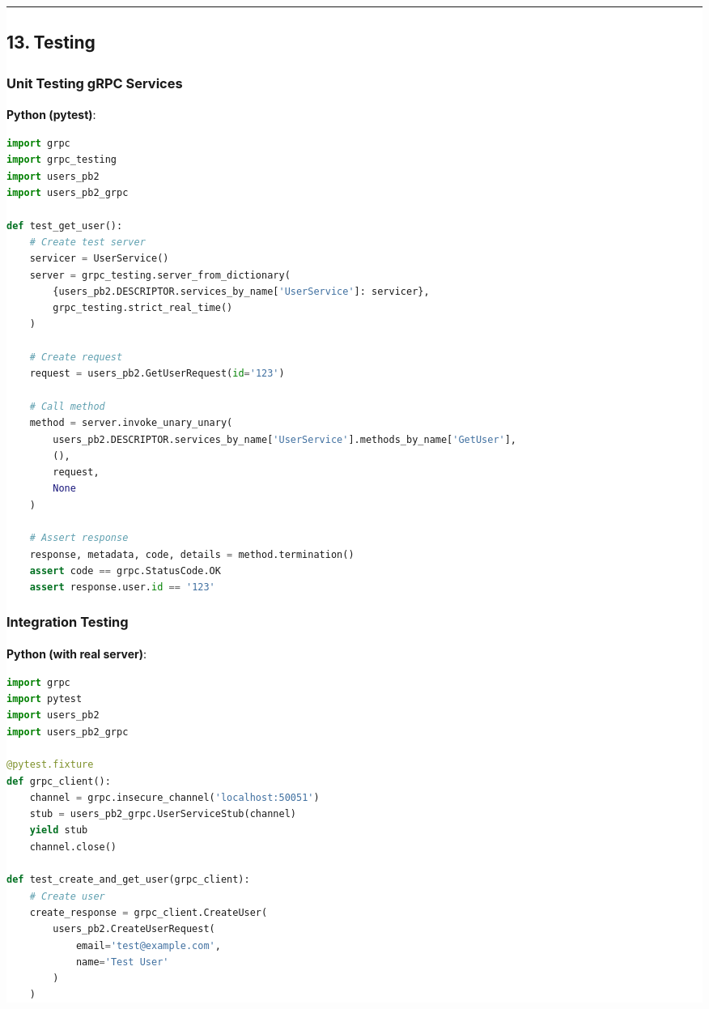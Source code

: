 ```python
```

---

## 13. Testing

### Unit Testing gRPC Services

**Python (pytest)**:
```python
import grpc
import grpc_testing
import users_pb2
import users_pb2_grpc

def test_get_user():
    # Create test server
    servicer = UserService()
    server = grpc_testing.server_from_dictionary(
        {users_pb2.DESCRIPTOR.services_by_name['UserService']: servicer},
        grpc_testing.strict_real_time()
    )

    # Create request
    request = users_pb2.GetUserRequest(id='123')

    # Call method
    method = server.invoke_unary_unary(
        users_pb2.DESCRIPTOR.services_by_name['UserService'].methods_by_name['GetUser'],
        (),
        request,
        None
    )

    # Assert response
    response, metadata, code, details = method.termination()
    assert code == grpc.StatusCode.OK
    assert response.user.id == '123'
```

### Integration Testing

**Python (with real server)**:
```python
import grpc
import pytest
import users_pb2
import users_pb2_grpc

@pytest.fixture
def grpc_client():
    channel = grpc.insecure_channel('localhost:50051')
    stub = users_pb2_grpc.UserServiceStub(channel)
    yield stub
    channel.close()

def test_create_and_get_user(grpc_client):
    # Create user
    create_response = grpc_client.CreateUser(
        users_pb2.CreateUserRequest(
            email='test@example.com',
            name='Test User'
        )
    )
```
